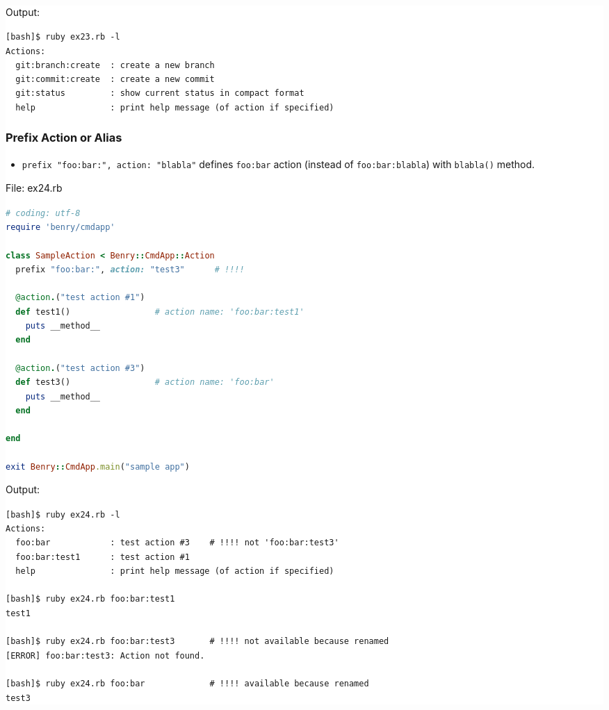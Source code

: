 Output:

```console
[bash]$ ruby ex23.rb -l
Actions:
  git:branch:create  : create a new branch
  git:commit:create  : create a new commit
  git:status         : show current status in compact format
  help               : print help message (of action if specified)
```


### Prefix Action or Alias

* `prefix "foo:bar:", action: "blabla"` defines `foo:bar` action (instead of `foo:bar:blabla`) with `blabla()` method.

File: ex24.rb

```ruby
# coding: utf-8
require 'benry/cmdapp'

class SampleAction < Benry::CmdApp::Action
  prefix "foo:bar:", action: "test3"      # !!!!

  @action.("test action #1")
  def test1()                 # action name: 'foo:bar:test1'
    puts __method__
  end

  @action.("test action #3")
  def test3()                 # action name: 'foo:bar'
    puts __method__
  end

end

exit Benry::CmdApp.main("sample app")
```

Output:

```console
[bash]$ ruby ex24.rb -l
Actions:
  foo:bar            : test action #3    # !!!! not 'foo:bar:test3'
  foo:bar:test1      : test action #1
  help               : print help message (of action if specified)

[bash]$ ruby ex24.rb foo:bar:test1
test1

[bash]$ ruby ex24.rb foo:bar:test3       # !!!! not available because renamed
[ERROR] foo:bar:test3: Action not found.

[bash]$ ruby ex24.rb foo:bar             # !!!! available because renamed
test3
```
